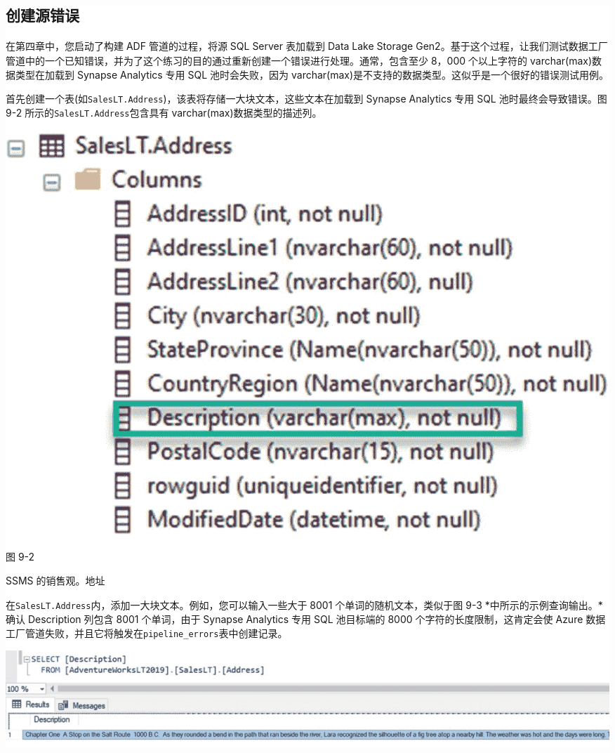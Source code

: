 ## 创建源错误

在第四章中，您启动了构建 ADF 管道的过程，将源 SQL Server 表加载到 Data Lake Storage Gen2。基于这个过程，让我们测试数据工厂管道中的一个已知错误，并为了这个练习的目的通过重新创建一个错误进行处理。通常，包含至少 8，000 个以上字符的 varchar(max)数据类型在加载到 Synapse Analytics 专用 SQL 池时会失败，因为 varchar(max)是不支持的数据类型。这似乎是一个很好的错误测试用例。

首先创建一个表(如`SalesLT.Address`)，该表将存储一大块文本，这些文本在加载到 Synapse Analytics 专用 SQL 池时最终会导致错误。图 9-2 所示的`SalesLT.Address`包含具有 varchar(max)数据类型的描述列。

![img/511918_1_En_9_Fig2_HTML.jpg](img/511918_1_En_9_Fig2_HTML.jpg)

图 9-2

SSMS 的销售观。地址

在`SalesLT.Address`内，添加一大块文本。例如，您可以输入一些大于 8001 个单词的随机文本，类似于图 9-3 *中所示的示例查询输出。*确认 Description 列包含 8001 个单词，由于 Synapse Analytics 专用 SQL 池目标端的 8000 个字符的长度限制，这肯定会使 Azure 数据工厂管道失败，并且它将触发在`pipeline_errors`表中创建记录。

![img/511918_1_En_9_Fig3_HTML.jpg](img/511918_1_En_9_Fig3_HTML.jpg)
